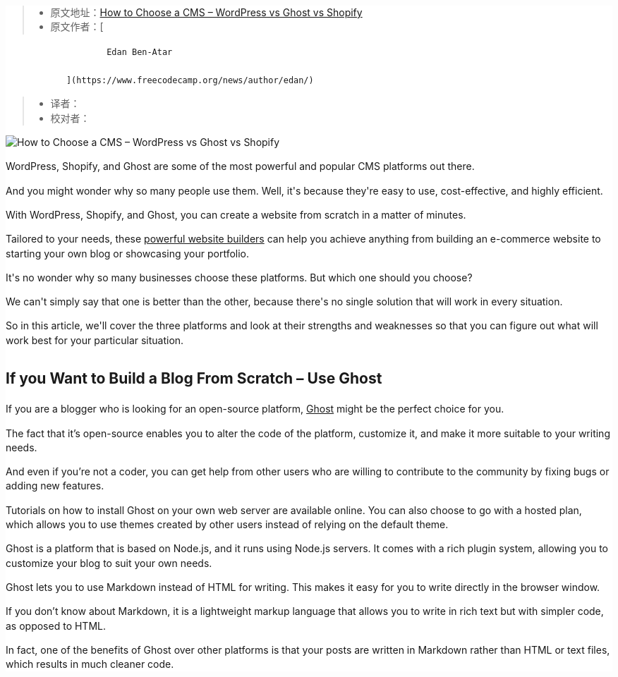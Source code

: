 > -  原文地址：[How to Choose a CMS – WordPress vs Ghost vs Shopify](https://www.freecodecamp.org/news/chose-a-cms-wordpress-vs-shopify-vs-ghost/)
> -  原文作者：[
                    
                        Edan Ben-Atar
                    
                ](https://www.freecodecamp.org/news/author/edan/)
> -  译者：
> -  校对者：

![How to Choose a CMS – WordPress vs Ghost vs Shopify](https://www.freecodecamp.org/news/content/images/size/w2000/2022/01/WordPress-vs-Ghost-vs-Shopify.jpg)

WordPress, Shopify, and Ghost are some of the most powerful and popular CMS platforms out there.

And you might wonder why so many people use them. Well, it's because they're easy to use, cost-effective, and highly efficient.

With WordPress, Shopify, and Ghost, you can create a website from scratch in a matter of minutes.

Tailored to your needs, these [powerful website builders](https://www.weblime.com/stories/top-website-builders) can help you achieve anything from building an e-commerce website to starting your own blog or showcasing your portfolio.

It's no wonder why so many businesses choose these platforms. But which one should you choose?

We can't simply say that one is better than the other, because there's no single solution that will work in every situation.

So in this article, we'll cover the three platforms and look at their strengths and weaknesses so that you can figure out what will work best for your particular situation.

## If you Want to Build a Blog From Scratch – Use Ghost

If you are a blogger who is looking for an open-source platform, [Ghost](https://ghost.org/) might be the perfect choice for you.

The fact that it’s open-source enables you to alter the code of the platform, customize it, and make it more suitable to your writing needs.

And even if you’re not a coder, you can get help from other users who are willing to contribute to the community by fixing bugs or adding new features.

Tutorials on how to install Ghost on your own web server are available online. You can also choose to go with a hosted plan, which allows you to use themes created by other users instead of relying on the default theme.

Ghost is a platform that is based on Node.js, and it runs using Node.js servers. It comes with a rich plugin system, allowing you to customize your blog to suit your own needs.

Ghost lets you to use Markdown instead of HTML for writing. This makes it easy for you to write directly in the browser window.

If you don’t know about Markdown, it is a lightweight markup language that allows you to write in rich text but with simpler code, as opposed to HTML.

In fact, one of the benefits of Ghost over other platforms is that your posts are written in Markdown rather than HTML or text files, which results in much cleaner code.
